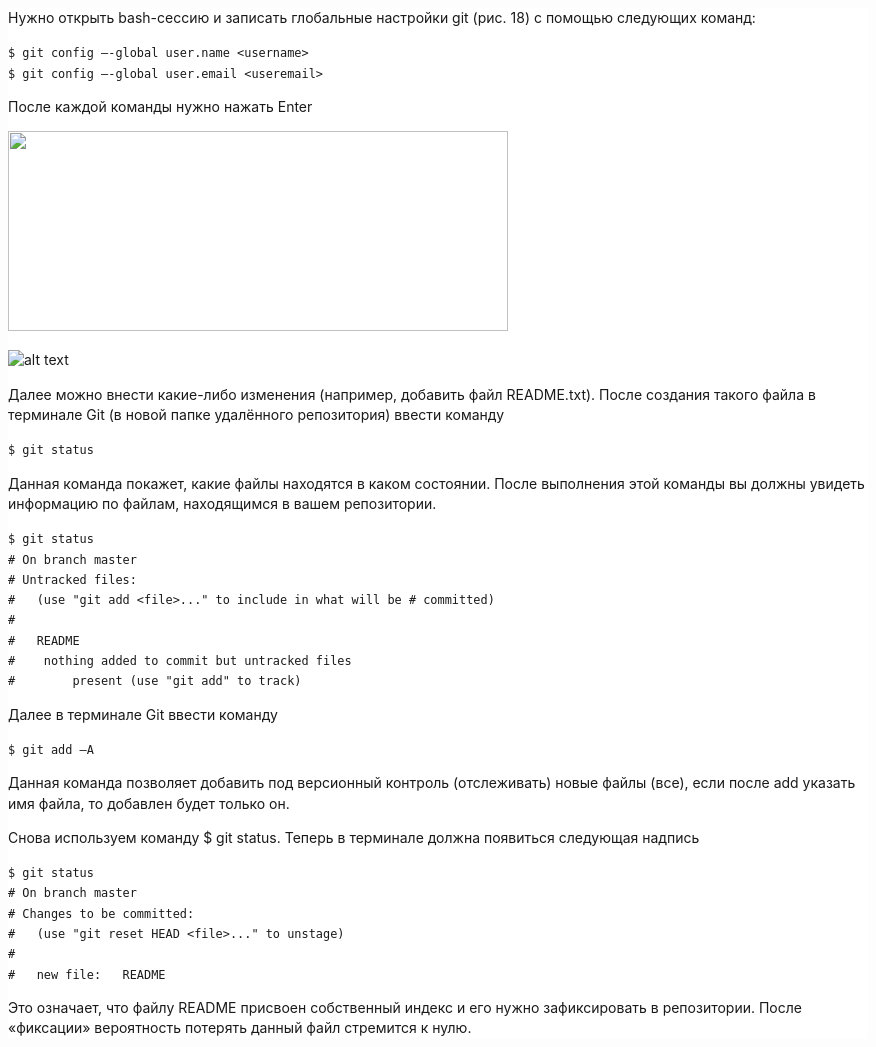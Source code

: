 Нужно открыть bash-сессию и записать глобальные настройки git (рис. 18) с помощью следующих команд:

```
$ git config –-global user.name <username>
$ git config –-global user.email <useremail>
```

После каждой команды нужно нажать Enter

<p align="left">
<img width="500" height="200" src="https://github.com/serykhelena/Guides/blob/windows_os/git_install_pics/fig18_1.png">
</p> 

![alt text](https://github.com/serykhelena/Guides/blob/windows_os/git_install_pics/fig18_2.png "git_conf_2")

Далее можно внести какие-либо изменения (например, добавить файл README.txt). После создания такого файла в терминале Git (в новой папке удалённого репозитория) ввести команду

```
$ git status
```

Данная команда покажет, какие файлы находятся в каком состоянии. После выполнения этой команды вы должны увидеть информацию по файлам, находящимся в вашем репозитории. 

```
$ git status
# On branch master
# Untracked files:
#   (use "git add <file>..." to include in what will be # committed)
#
#   README
#    nothing added to commit but untracked files
#        present (use "git add" to track)
```

Далее в терминале Git ввести команду

```
$ git add –A
```

Данная команда позволяет добавить под версионный контроль (отслеживать) новые файлы (все), если после add указать имя файла, то добавлен будет только он. 

Снова используем команду $ git status. Теперь в терминале должна появиться следующая надпись

```
$ git status
# On branch master
# Changes to be committed:
#   (use "git reset HEAD <file>..." to unstage)
#
#   new file:   README
```

Это означает, что файлу README присвоен собственный индекс и его нужно зафиксировать в репозитории. После «фиксации» вероятность потерять данный файл стремится к нулю. 
